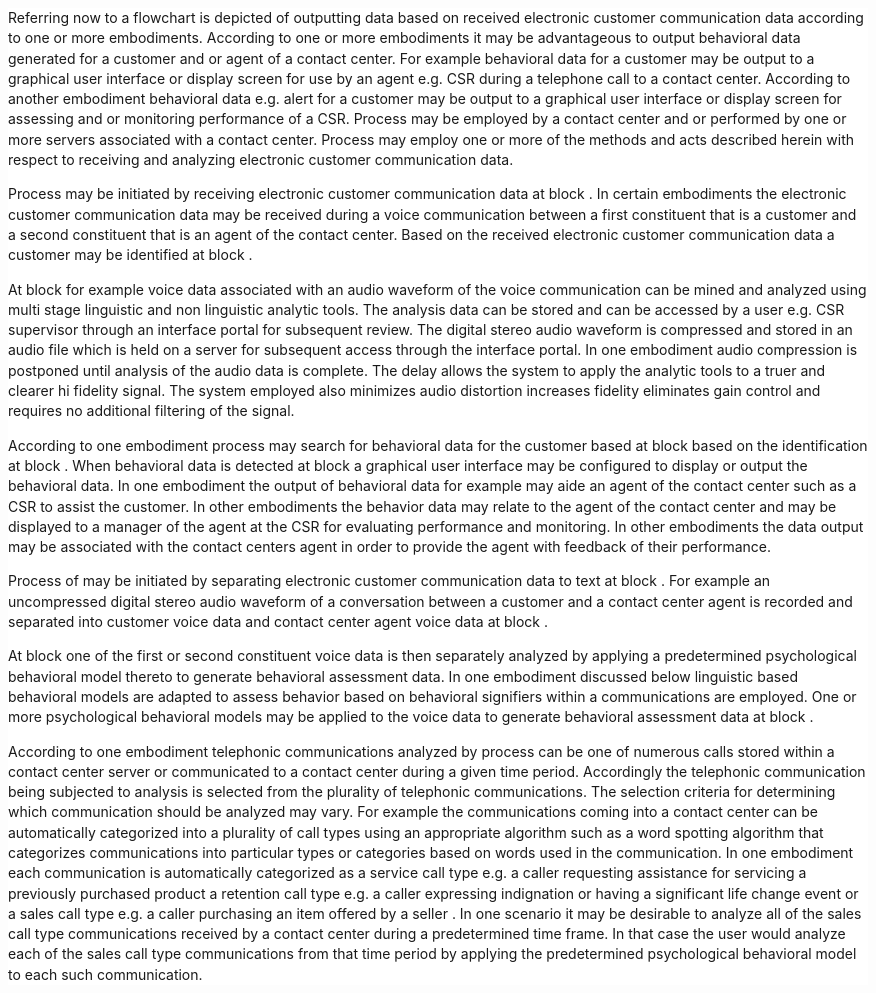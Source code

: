 Referring now to a flowchart is depicted of outputting data based on received electronic customer communication data according to one or more embodiments. According to one or more embodiments it may be advantageous to output behavioral data generated for a customer and or agent of a contact center. For example behavioral data for a customer may be output to a graphical user interface or display screen for use by an agent e.g. CSR during a telephone call to a contact center. According to another embodiment behavioral data e.g. alert for a customer may be output to a graphical user interface or display screen for assessing and or monitoring performance of a CSR. Process may be employed by a contact center and or performed by one or more servers associated with a contact center. Process may employ one or more of the methods and acts described herein with respect to receiving and analyzing electronic customer communication data.

Process may be initiated by receiving electronic customer communication data at block . In certain embodiments the electronic customer communication data may be received during a voice communication between a first constituent that is a customer and a second constituent that is an agent of the contact center. Based on the received electronic customer communication data a customer may be identified at block .

At block for example voice data associated with an audio waveform of the voice communication can be mined and analyzed using multi stage linguistic and non linguistic analytic tools. The analysis data can be stored and can be accessed by a user e.g. CSR supervisor through an interface portal for subsequent review. The digital stereo audio waveform is compressed and stored in an audio file which is held on a server for subsequent access through the interface portal. In one embodiment audio compression is postponed until analysis of the audio data is complete. The delay allows the system to apply the analytic tools to a truer and clearer hi fidelity signal. The system employed also minimizes audio distortion increases fidelity eliminates gain control and requires no additional filtering of the signal.

According to one embodiment process may search for behavioral data for the customer based at block based on the identification at block . When behavioral data is detected at block a graphical user interface may be configured to display or output the behavioral data. In one embodiment the output of behavioral data for example may aide an agent of the contact center such as a CSR to assist the customer. In other embodiments the behavior data may relate to the agent of the contact center and may be displayed to a manager of the agent at the CSR for evaluating performance and monitoring. In other embodiments the data output may be associated with the contact centers agent in order to provide the agent with feedback of their performance.

Process of may be initiated by separating electronic customer communication data to text at block . For example an uncompressed digital stereo audio waveform of a conversation between a customer and a contact center agent is recorded and separated into customer voice data and contact center agent voice data at block .

At block one of the first or second constituent voice data is then separately analyzed by applying a predetermined psychological behavioral model thereto to generate behavioral assessment data. In one embodiment discussed below linguistic based behavioral models are adapted to assess behavior based on behavioral signifiers within a communications are employed. One or more psychological behavioral models may be applied to the voice data to generate behavioral assessment data at block .

According to one embodiment telephonic communications analyzed by process can be one of numerous calls stored within a contact center server or communicated to a contact center during a given time period. Accordingly the telephonic communication being subjected to analysis is selected from the plurality of telephonic communications. The selection criteria for determining which communication should be analyzed may vary. For example the communications coming into a contact center can be automatically categorized into a plurality of call types using an appropriate algorithm such as a word spotting algorithm that categorizes communications into particular types or categories based on words used in the communication. In one embodiment each communication is automatically categorized as a service call type e.g. a caller requesting assistance for servicing a previously purchased product a retention call type e.g. a caller expressing indignation or having a significant life change event or a sales call type e.g. a caller purchasing an item offered by a seller . In one scenario it may be desirable to analyze all of the sales call type communications received by a contact center during a predetermined time frame. In that case the user would analyze each of the sales call type communications from that time period by applying the predetermined psychological behavioral model to each such communication.
